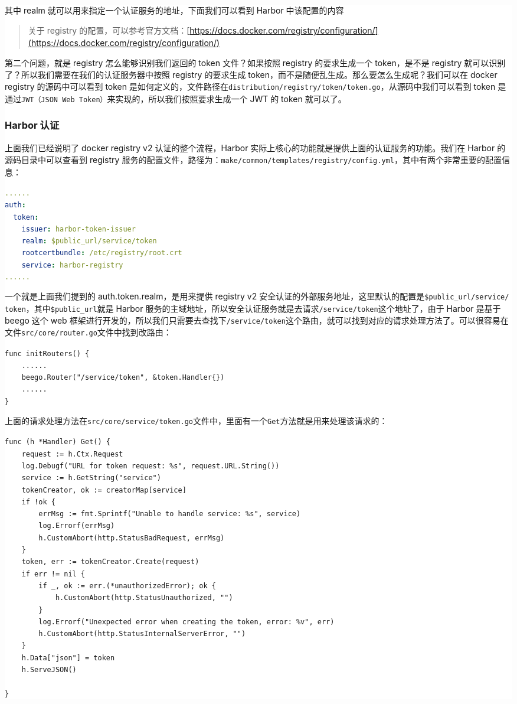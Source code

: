 其中 realm 就可以用来指定一个认证服务的地址，下面我们可以看到 Harbor 中该配置的内容

> 关于 registry 的配置，可以参考官方文档：[https://docs.docker.com/registry/configuration/](https://docs.docker.com/registry/configuration/)

第二个问题，就是 registry 怎么能够识别我们返回的 token 文件？如果按照 registry 的要求生成一个 token，是不是 registry 就可以识别了？所以我们需要在我们的认证服务器中按照 registry 的要求生成 token，而不是随便乱生成。那么要怎么生成呢？我们可以在 docker registry 的源码中可以看到 token 是如何定义的，文件路径在`distribution/registry/token/token.go`，从源码中我们可以看到 token 是通过`JWT（JSON Web Token）`来实现的，所以我们按照要求生成一个 JWT 的 token 就可以了。

### Harbor 认证
上面我们已经说明了 docker registry v2 认证的整个流程，Harbor 实际上核心的功能就是提供上面的认证服务的功能。我们在 Harbor 的源码目录中可以查看到 registry 服务的配置文件，路径为：`make/common/templates/registry/config.yml`，其中有两个非常重要的配置信息：
```yaml
......
auth:
  token:
    issuer: harbor-token-issuer
    realm: $public_url/service/token
    rootcertbundle: /etc/registry/root.crt
    service: harbor-registry
......
```

一个就是上面我们提到的 auth.token.realm，是用来提供 registry v2 安全认证的外部服务地址，这里默认的配置是`$public_url/service/token`，其中`$public_url`就是 Harbor 服务的主域地址，所以安全认证服务就是去请求`/service/token`这个地址了，由于 Harbor 是基于 beego 这个 web 框架进行开发的，所以我们只需要去查找下`/service/token`这个路由，就可以找到对应的请求处理方法了。可以很容易在文件`src/core/router.go`文件中找到改路由：
```golang
func initRouters() {
    ......
    beego.Router("/service/token", &token.Handler{})
    ......
}
```

上面的请求处理方法在`src/core/service/token.go`文件中，里面有一个`Get`方法就是用来处理该请求的：
```golang
func (h *Handler) Get() {
    request := h.Ctx.Request
    log.Debugf("URL for token request: %s", request.URL.String())
    service := h.GetString("service")
    tokenCreator, ok := creatorMap[service]
    if !ok {
        errMsg := fmt.Sprintf("Unable to handle service: %s", service)
        log.Errorf(errMsg)
        h.CustomAbort(http.StatusBadRequest, errMsg)
    }
    token, err := tokenCreator.Create(request)
    if err != nil {
        if _, ok := err.(*unauthorizedError); ok {
            h.CustomAbort(http.StatusUnauthorized, "")
        }
        log.Errorf("Unexpected error when creating the token, error: %v", err)
        h.CustomAbort(http.StatusInternalServerError, "")
    }
    h.Data["json"] = token
    h.ServeJSON()

}
```
